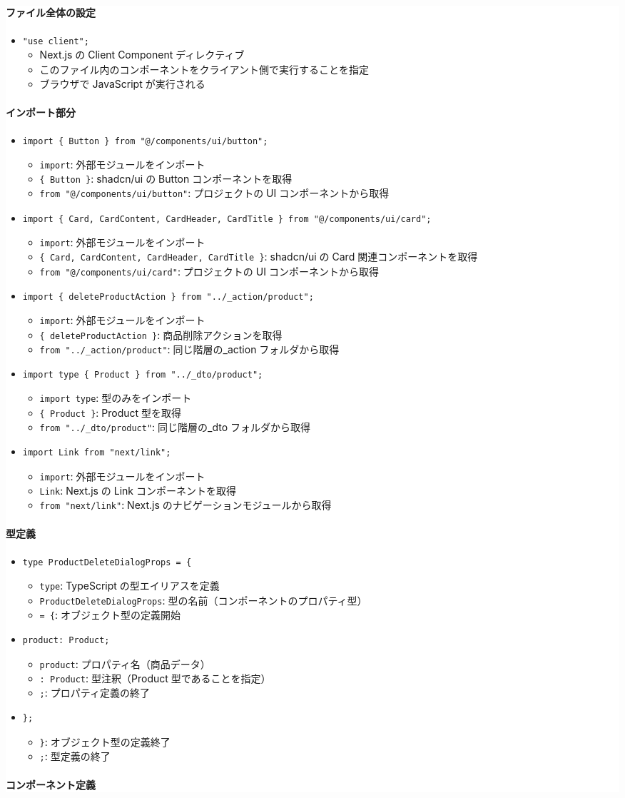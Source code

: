 #### ファイル全体の設定

- `"use client";`
  - Next.js の Client Component ディレクティブ
  - このファイル内のコンポーネントをクライアント側で実行することを指定
  - ブラウザで JavaScript が実行される

#### インポート部分

- `import { Button } from "@/components/ui/button";`

  - `import`: 外部モジュールをインポート
  - `{ Button }`: shadcn/ui の Button コンポーネントを取得
  - `from "@/components/ui/button"`: プロジェクトの UI コンポーネントから取得

- `import { Card, CardContent, CardHeader, CardTitle } from "@/components/ui/card";`

  - `import`: 外部モジュールをインポート
  - `{ Card, CardContent, CardHeader, CardTitle }`: shadcn/ui の Card 関連コンポーネントを取得
  - `from "@/components/ui/card"`: プロジェクトの UI コンポーネントから取得

- `import { deleteProductAction } from "../_action/product";`

  - `import`: 外部モジュールをインポート
  - `{ deleteProductAction }`: 商品削除アクションを取得
  - `from "../_action/product"`: 同じ階層の\_action フォルダから取得

- `import type { Product } from "../_dto/product";`

  - `import type`: 型のみをインポート
  - `{ Product }`: Product 型を取得
  - `from "../_dto/product"`: 同じ階層の\_dto フォルダから取得

- `import Link from "next/link";`
  - `import`: 外部モジュールをインポート
  - `Link`: Next.js の Link コンポーネントを取得
  - `from "next/link"`: Next.js のナビゲーションモジュールから取得

#### 型定義

- `type ProductDeleteDialogProps = {`

  - `type`: TypeScript の型エイリアスを定義
  - `ProductDeleteDialogProps`: 型の名前（コンポーネントのプロパティ型）
  - `= {`: オブジェクト型の定義開始

- `product: Product;`

  - `product`: プロパティ名（商品データ）
  - `: Product`: 型注釈（Product 型であることを指定）
  - `;`: プロパティ定義の終了

- `};`
  - `}`: オブジェクト型の定義終了
  - `;`: 型定義の終了

#### コンポーネント定義
